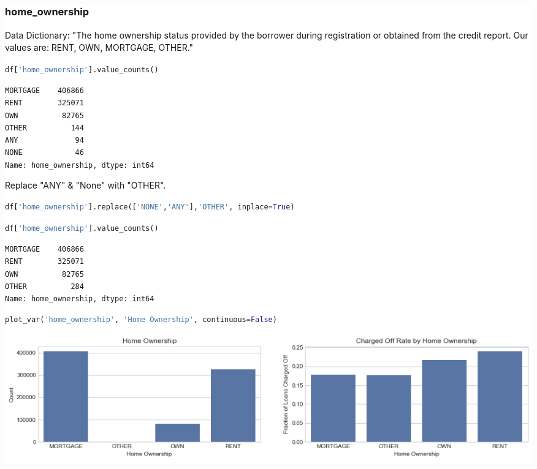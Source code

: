 ### home_ownership
Data Dictionary: "The home ownership status provided by the borrower during registration or obtained from the credit report. Our values are: RENT, OWN, MORTGAGE, OTHER."


```python
df['home_ownership'].value_counts()
```




    MORTGAGE    406866
    RENT        325071
    OWN          82765
    OTHER          144
    ANY             94
    NONE            46
    Name: home_ownership, dtype: int64



Replace "ANY" & "None" with "OTHER". 


```python
df['home_ownership'].replace(['NONE','ANY'],'OTHER', inplace=True)
```


```python
df['home_ownership'].value_counts()
```




    MORTGAGE    406866
    RENT        325071
    OWN          82765
    OTHER          284
    Name: home_ownership, dtype: int64




```python
plot_var('home_ownership', 'Home Ownership', continuous=False)
```


![png](output_114_0.png)
